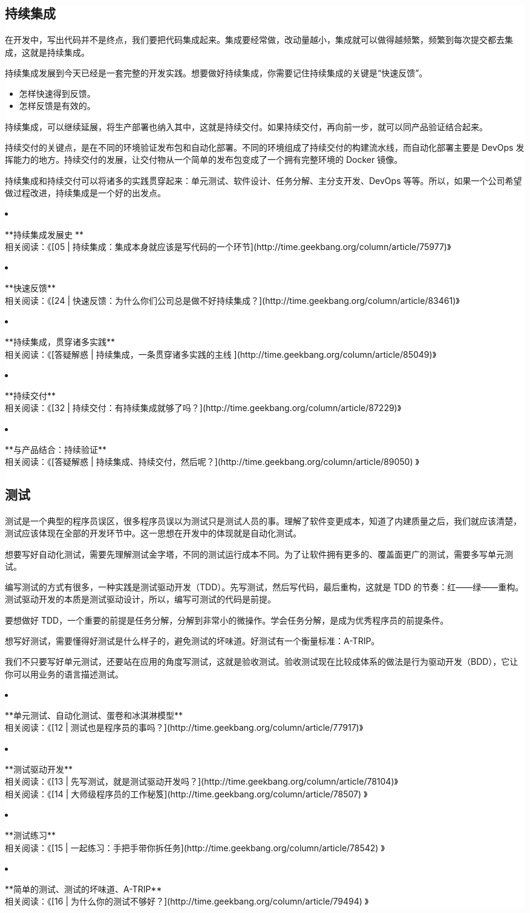 ## 持续集成

在开发中，写出代码并不是终点，我们要把代码集成起来。集成要经常做，改动量越小，集成就可以做得越频繁，频繁到每次提交都去集成，这就是持续集成。

持续集成发展到今天已经是一套完整的开发实践。想要做好持续集成，你需要记住持续集成的关键是“快速反馈”。

- 怎样快速得到反馈。
- 怎样反馈是有效的。

持续集成，可以继续延展，将生产部署也纳入其中，这就是持续交付。如果持续交付，再向前一步，就可以同产品验证结合起来。

持续交付的关键点，是在不同的环境验证发布包和自动化部署。不同的环境组成了持续交付的构建流水线，而自动化部署主要是 DevOps 发挥能力的地方。持续交付的发展，让交付物从一个简单的发布包变成了一个拥有完整环境的 Docker 镜像。

持续集成和持续交付可以将诸多的实践贯穿起来：单元测试、软件设计、任务分解、主分支开发、DevOps 等等。所以，如果一个公司希望做过程改进，持续集成是一个好的出发点。

<li>
<p>**持续集成发展史 **<br>
相关阅读：《[05 | 持续集成：集成本身就应该是写代码的一个环节](http://time.geekbang.org/column/article/75977)》</p>
</li>
<li>
<p>**快速反馈**<br>
相关阅读：《[24 | 快速反馈：为什么你们公司总是做不好持续集成？](http://time.geekbang.org/column/article/83461)》</p>
</li>
<li>
<p>**持续集成，贯穿诸多实践**<br>
相关阅读：《[答疑解惑 | 持续集成，一条贯穿诸多实践的主线 ](http://time.geekbang.org/column/article/85049)》</p>
</li>
<li>
<p>**持续交付**<br>
相关阅读：《[32 | 持续交付：有持续集成就够了吗？](http://time.geekbang.org/column/article/87229)》</p>
</li>
<li>
<p>**与产品结合：持续验证**<br>
相关阅读：《[答疑解惑 | 持续集成、持续交付，然后呢？](http://time.geekbang.org/column/article/89050) 》</p>
</li>

## 测试

测试是一个典型的程序员误区，很多程序员误以为测试只是测试人员的事。理解了软件变更成本，知道了内建质量之后，我们就应该清楚，测试应该体现在全部的开发环节中。这一思想在开发中的体现就是自动化测试。

想要写好自动化测试，需要先理解测试金字塔，不同的测试运行成本不同。为了让软件拥有更多的、覆盖面更广的测试，需要多写单元测试。

编写测试的方式有很多，一种实践是测试驱动开发（TDD）。先写测试，然后写代码，最后重构，这就是 TDD 的节奏：红——绿——重构。测试驱动开发的本质是测试驱动设计，所以，编写可测试的代码是前提。

要想做好 TDD，一个重要的前提是任务分解，分解到非常小的微操作。学会任务分解，是成为优秀程序员的前提条件。

想写好测试，需要懂得好测试是什么样子的，避免测试的坏味道。好测试有一个衡量标准：A-TRIP。

我们不只要写好单元测试，还要站在应用的角度写测试，这就是验收测试。验收测试现在比较成体系的做法是行为驱动开发（BDD），它让你可以用业务的语言描述测试。

<li>
<p>**单元测试、自动化测试、蛋卷和冰淇淋模型**<br>
相关阅读：《[12 | 测试也是程序员的事吗？](http://time.geekbang.org/column/article/77917)》</p>
</li>
<li>
<p>**测试驱动开发**<br>
相关阅读：《[13 | 先写测试，就是测试驱动开发吗？](http://time.geekbang.org/column/article/78104)》<br>
相关阅读：《[14 | 大师级程序员的工作秘笈](http://time.geekbang.org/column/article/78507) 》</p>
</li>
<li>
<p>**测试练习**<br>
相关阅读：《[15 | 一起练习：手把手带你拆任务](http://time.geekbang.org/column/article/78542) 》</p>
</li>
<li>
<p>**简单的测试、测试的坏味道、A-TRIP**<br>
相关阅读：《[16 | 为什么你的测试不够好？](http://time.geekbang.org/column/article/79494) 》</p>
</li>